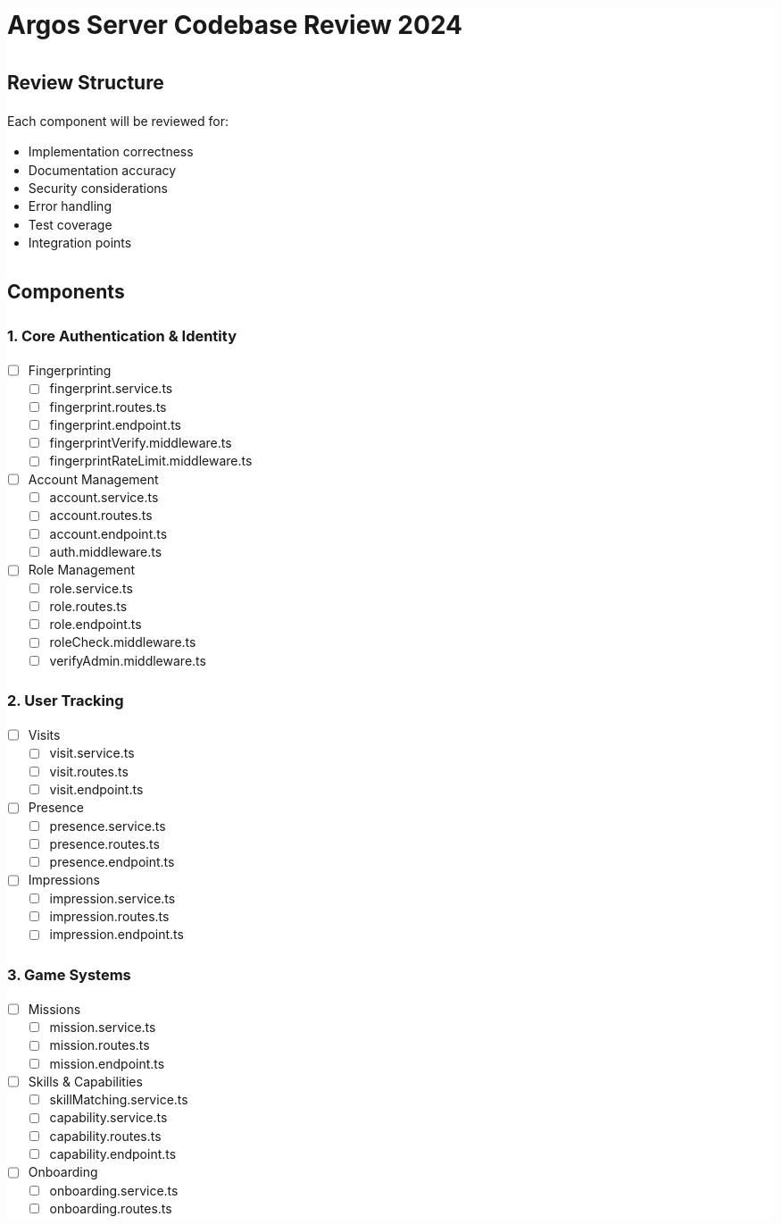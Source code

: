 # Argos Server Codebase Review 2024

## Review Structure

Each component will be reviewed for:
- Implementation correctness
- Documentation accuracy
- Security considerations
- Error handling
- Test coverage
- Integration points

## Components

### 1. Core Authentication & Identity
- [ ] Fingerprinting
  - [ ] fingerprint.service.ts
  - [ ] fingerprint.routes.ts
  - [ ] fingerprint.endpoint.ts
  - [ ] fingerprintVerify.middleware.ts
  - [ ] fingerprintRateLimit.middleware.ts
- [ ] Account Management
  - [ ] account.service.ts
  - [ ] account.routes.ts
  - [ ] account.endpoint.ts
  - [ ] auth.middleware.ts
- [ ] Role Management
  - [ ] role.service.ts
  - [ ] role.routes.ts
  - [ ] role.endpoint.ts
  - [ ] roleCheck.middleware.ts
  - [ ] verifyAdmin.middleware.ts

### 2. User Tracking
- [ ] Visits
  - [ ] visit.service.ts
  - [ ] visit.routes.ts
  - [ ] visit.endpoint.ts
- [ ] Presence
  - [ ] presence.service.ts
  - [ ] presence.routes.ts
  - [ ] presence.endpoint.ts
- [ ] Impressions
  - [ ] impression.service.ts
  - [ ] impression.routes.ts
  - [ ] impression.endpoint.ts

### 3. Game Systems
- [ ] Missions
  - [ ] mission.service.ts
  - [ ] mission.routes.ts
  - [ ] mission.endpoint.ts
- [ ] Skills & Capabilities
  - [ ] skillMatching.service.ts
  - [ ] capability.service.ts
  - [ ] capability.routes.ts
  - [ ] capability.endpoint.ts
- [ ] Onboarding
  - [ ] onboarding.service.ts
  - [ ] onboarding.routes.ts